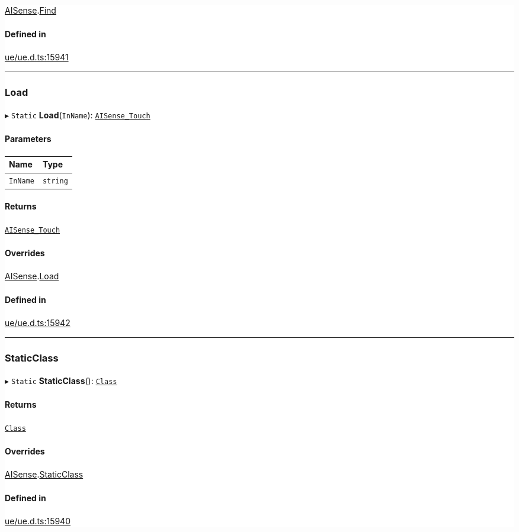 [AISense](ue_ue.AISense.md).[Find](ue_ue.AISense.md#find)

#### Defined in

[ue/ue.d.ts:15941](https://github.com/YugMetaverse/yug_typings/blob/b7d9b19/ue/ue.d.ts#L15941)

___

### Load

▸ `Static` **Load**(`InName`): [`AISense_Touch`](ue_ue.AISense_Touch.md)

#### Parameters

| Name | Type |
| :------ | :------ |
| `InName` | `string` |

#### Returns

[`AISense_Touch`](ue_ue.AISense_Touch.md)

#### Overrides

[AISense](ue_ue.AISense.md).[Load](ue_ue.AISense.md#load)

#### Defined in

[ue/ue.d.ts:15942](https://github.com/YugMetaverse/yug_typings/blob/b7d9b19/ue/ue.d.ts#L15942)

___

### StaticClass

▸ `Static` **StaticClass**(): [`Class`](ue_ue.Class.md)

#### Returns

[`Class`](ue_ue.Class.md)

#### Overrides

[AISense](ue_ue.AISense.md).[StaticClass](ue_ue.AISense.md#staticclass)

#### Defined in

[ue/ue.d.ts:15940](https://github.com/YugMetaverse/yug_typings/blob/b7d9b19/ue/ue.d.ts#L15940)
